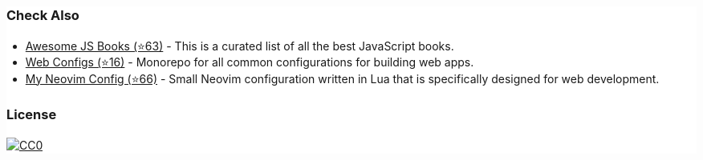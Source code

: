 ### Check Also

*   [Awesome JS Books (⭐63)](https://github.com/jonathandion/awesome-js-books) - This is a curated list of all the best JavaScript books.
*   [Web Configs (⭐16)](https://github.com/jonathandion/web-configs) - Monorepo for all common configurations for building web apps.
*   [My Neovim Config (⭐66)](https://github.com/jonathandion/web-dev.nvim) - Small Neovim configuration written in Lua that is specifically designed for web development.

### License

[![CC0](http://i.creativecommons.org/p/zero/1.0/88x31.png)](http://creativecommons.org/publicdomain/zero/1.0/)

